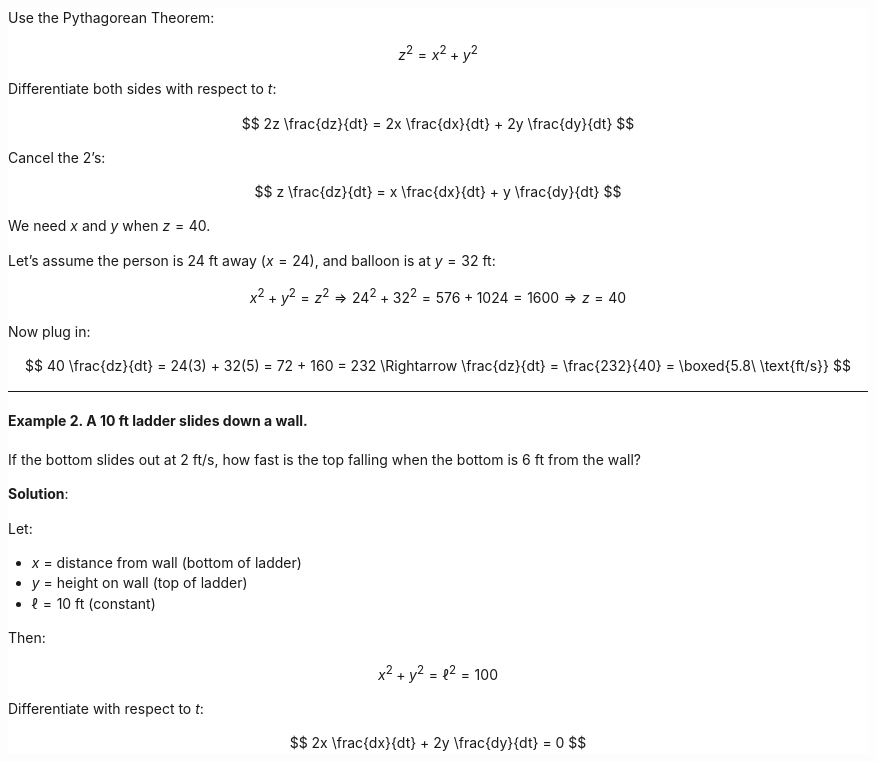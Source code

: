 Use the Pythagorean Theorem:

$$
z^2 = x^2 + y^2
$$

Differentiate both sides with respect to $t$:

$$
2z \frac{dz}{dt} = 2x \frac{dx}{dt} + 2y \frac{dy}{dt}
$$

Cancel the 2’s:

$$
z \frac{dz}{dt} = x \frac{dx}{dt} + y \frac{dy}{dt}
$$

We need $x$ and $y$ when $z = 40$.

Let’s assume the person is 24 ft away ($x = 24$), and balloon is at $y = 32$ ft:

$$
x^2 + y^2 = z^2 \Rightarrow 24^2 + 32^2 = 576 + 1024 = 1600 \Rightarrow z = 40
$$

Now plug in:

$$
40 \frac{dz}{dt} = 24(3) + 32(5) = 72 + 160 = 232  
\Rightarrow \frac{dz}{dt} = \frac{232}{40} = \boxed{5.8\ \text{ft/s}}
$$

---

#### Example 2. A 10 ft ladder slides down a wall.  
If the bottom slides out at 2 ft/s, how fast is the top falling when the bottom is 6 ft from the wall?

**Solution**:

Let:

- $x$ = distance from wall (bottom of ladder)  
- $y$ = height on wall (top of ladder)  
- $\ell = 10$ ft (constant)

Then:

$$
x^2 + y^2 = \ell^2 = 100
$$

Differentiate with respect to $t$:

$$
2x \frac{dx}{dt} + 2y \frac{dy}{dt} = 0
$$
